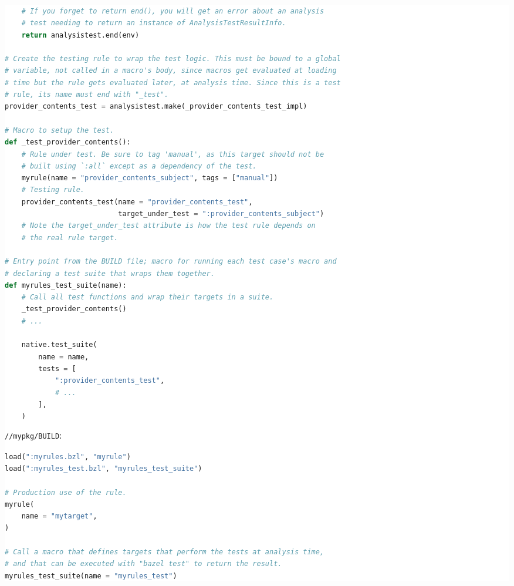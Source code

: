 ```python
    # If you forget to return end(), you will get an error about an analysis
    # test needing to return an instance of AnalysisTestResultInfo.
    return analysistest.end(env)

# Create the testing rule to wrap the test logic. This must be bound to a global
# variable, not called in a macro's body, since macros get evaluated at loading
# time but the rule gets evaluated later, at analysis time. Since this is a test
# rule, its name must end with "_test".
provider_contents_test = analysistest.make(_provider_contents_test_impl)

# Macro to setup the test.
def _test_provider_contents():
    # Rule under test. Be sure to tag 'manual', as this target should not be
    # built using `:all` except as a dependency of the test.
    myrule(name = "provider_contents_subject", tags = ["manual"])
    # Testing rule.
    provider_contents_test(name = "provider_contents_test",
                           target_under_test = ":provider_contents_subject")
    # Note the target_under_test attribute is how the test rule depends on
    # the real rule target.

# Entry point from the BUILD file; macro for running each test case's macro and
# declaring a test suite that wraps them together.
def myrules_test_suite(name):
    # Call all test functions and wrap their targets in a suite.
    _test_provider_contents()
    # ...

    native.test_suite(
        name = name,
        tests = [
            ":provider_contents_test",
            # ...
        ],
    )
```

`//mypkg/BUILD`:

```python
load(":myrules.bzl", "myrule")
load(":myrules_test.bzl", "myrules_test_suite")

# Production use of the rule.
myrule(
    name = "mytarget",
)

# Call a macro that defines targets that perform the tests at analysis time,
# and that can be executed with "bazel test" to return the result.
myrules_test_suite(name = "myrules_test")
```


[allocation-instrumenter-link]: https://repo1.maven.org/maven2/com/google/code/java-allocation-instrumenter/java-allocation-instrumenter/3.3.4